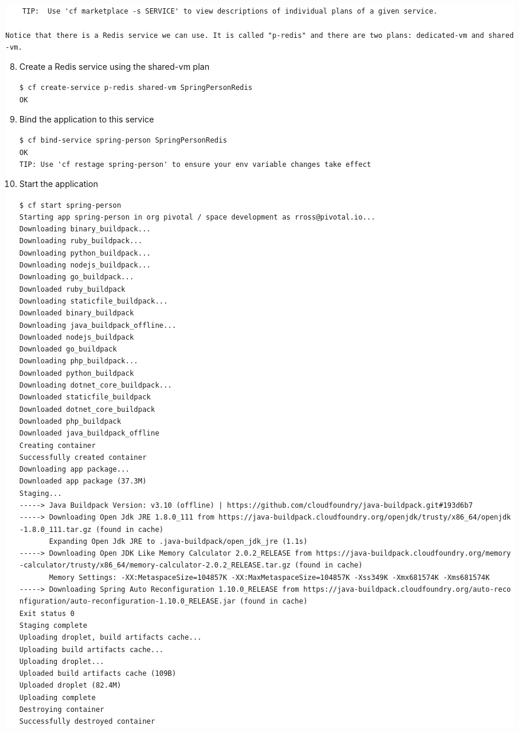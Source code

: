         TIP:  Use 'cf marketplace -s SERVICE' to view descriptions of individual plans of a given service.

    Notice that there is a Redis service we can use. It is called "p-redis" and there are two plans: dedicated-vm and shared-vm.

8.  Create a Redis service using the shared-vm plan

        $ cf create-service p-redis shared-vm SpringPersonRedis
        OK

9.  Bind the application to this service

        $ cf bind-service spring-person SpringPersonRedis
        OK
        TIP: Use 'cf restage spring-person' to ensure your env variable changes take effect

10. Start the application

        $ cf start spring-person
        Starting app spring-person in org pivotal / space development as rross@pivotal.io...
        Downloading binary_buildpack...
        Downloading ruby_buildpack...
        Downloading python_buildpack...
        Downloading nodejs_buildpack...
        Downloading go_buildpack...
        Downloaded ruby_buildpack
        Downloading staticfile_buildpack...
        Downloaded binary_buildpack
        Downloading java_buildpack_offline...
        Downloaded nodejs_buildpack
        Downloaded go_buildpack
        Downloading php_buildpack...
        Downloaded python_buildpack
        Downloading dotnet_core_buildpack...
        Downloaded staticfile_buildpack
        Downloaded dotnet_core_buildpack
        Downloaded php_buildpack
        Downloaded java_buildpack_offline
        Creating container
        Successfully created container
        Downloading app package...
        Downloaded app package (37.3M)
        Staging...
        -----> Java Buildpack Version: v3.10 (offline) | https://github.com/cloudfoundry/java-buildpack.git#193d6b7
        -----> Downloading Open Jdk JRE 1.8.0_111 from https://java-buildpack.cloudfoundry.org/openjdk/trusty/x86_64/openjdk-1.8.0_111.tar.gz (found in cache)
               Expanding Open Jdk JRE to .java-buildpack/open_jdk_jre (1.1s)
        -----> Downloading Open JDK Like Memory Calculator 2.0.2_RELEASE from https://java-buildpack.cloudfoundry.org/memory-calculator/trusty/x86_64/memory-calculator-2.0.2_RELEASE.tar.gz (found in cache)
               Memory Settings: -XX:MetaspaceSize=104857K -XX:MaxMetaspaceSize=104857K -Xss349K -Xmx681574K -Xms681574K
        -----> Downloading Spring Auto Reconfiguration 1.10.0_RELEASE from https://java-buildpack.cloudfoundry.org/auto-reconfiguration/auto-reconfiguration-1.10.0_RELEASE.jar (found in cache)
        Exit status 0
        Staging complete
        Uploading droplet, build artifacts cache...
        Uploading build artifacts cache...
        Uploading droplet...
        Uploaded build artifacts cache (109B)
        Uploaded droplet (82.4M)
        Uploading complete
        Destroying container
        Successfully destroyed container
